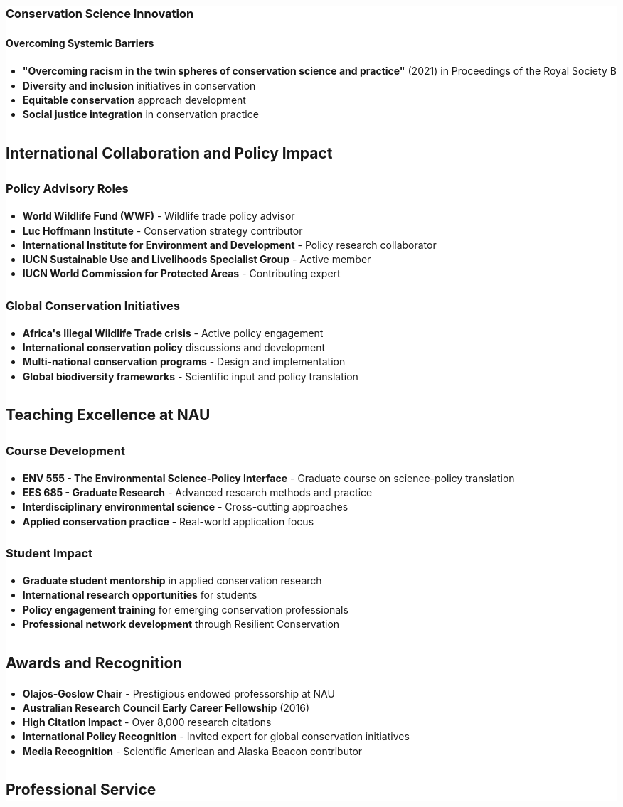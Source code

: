 ### Conservation Science Innovation

#### Overcoming Systemic Barriers
- **"Overcoming racism in the twin spheres of conservation science and practice"** (2021) in Proceedings of the Royal Society B
- **Diversity and inclusion** initiatives in conservation
- **Equitable conservation** approach development
- **Social justice integration** in conservation practice

## International Collaboration and Policy Impact

### Policy Advisory Roles
- **World Wildlife Fund (WWF)** - Wildlife trade policy advisor
- **Luc Hoffmann Institute** - Conservation strategy contributor
- **International Institute for Environment and Development** - Policy research collaborator
- **IUCN Sustainable Use and Livelihoods Specialist Group** - Active member
- **IUCN World Commission for Protected Areas** - Contributing expert

### Global Conservation Initiatives
- **Africa's Illegal Wildlife Trade crisis** - Active policy engagement
- **International conservation policy** discussions and development
- **Multi-national conservation programs** - Design and implementation
- **Global biodiversity frameworks** - Scientific input and policy translation

## Teaching Excellence at NAU

### Course Development
- **ENV 555 - The Environmental Science-Policy Interface** - Graduate course on science-policy translation
- **EES 685 - Graduate Research** - Advanced research methods and practice
- **Interdisciplinary environmental science** - Cross-cutting approaches
- **Applied conservation practice** - Real-world application focus

### Student Impact
- **Graduate student mentorship** in applied conservation research
- **International research opportunities** for students
- **Policy engagement training** for emerging conservation professionals
- **Professional network development** through Resilient Conservation

## Awards and Recognition

- **Olajos-Goslow Chair** - Prestigious endowed professorship at NAU
- **Australian Research Council Early Career Fellowship** (2016)
- **High Citation Impact** - Over 8,000 research citations
- **International Policy Recognition** - Invited expert for global conservation initiatives
- **Media Recognition** - Scientific American and Alaska Beacon contributor

## Professional Service
